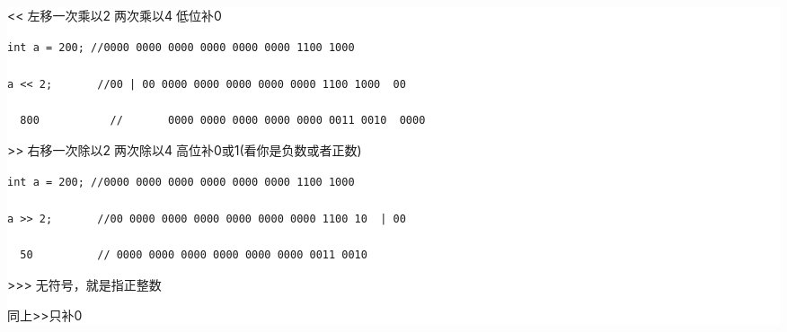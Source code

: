 <<    左移一次乘以2  两次乘以4  低位补0

```
int a = 200; //0000 0000 0000 0000 0000 0000 1100 1000

a << 2;       //00 | 00 0000 0000 0000 0000 0000 1100 1000  00

  800           //       0000 0000 0000 0000 0000 0011 0010  0000
```

\>>  右移一次除以2  两次除以4  高位补0或1(看你是负数或者正数)

```
int a = 200; //0000 0000 0000 0000 0000 0000 1100 1000

a >> 2;       //00 0000 0000 0000 0000 0000 0000 1100 10  | 00

  50          // 0000 0000 0000 0000 0000 0000 0011 0010
```

 \>>>  无符号，就是指正整数

同上>>只补0